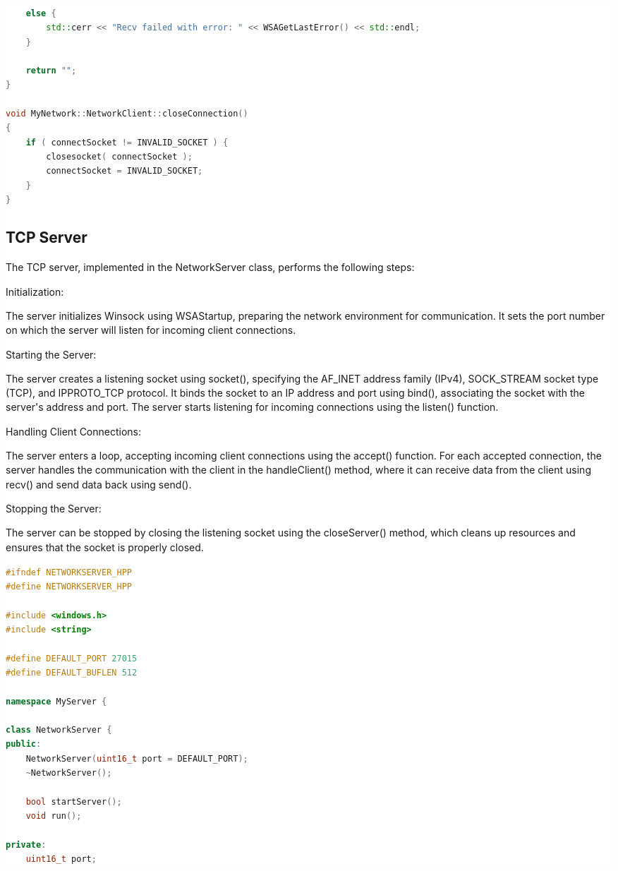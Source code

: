 ```cpp
    else {
        std::cerr << "Recv failed with error: " << WSAGetLastError() << std::endl;
    }

    return "";
}

void MyNetwork::NetworkClient::closeConnection()
{
    if ( connectSocket != INVALID_SOCKET ) {
        closesocket( connectSocket );
        connectSocket = INVALID_SOCKET;
    }
}
```

## TCP Server
The TCP server, implemented in the NetworkServer class, performs the following steps:

Initialization:

The server initializes Winsock using WSAStartup, preparing the network environment for communication.
It sets the port number on which the server will listen for incoming client connections.

Starting the Server:

The server creates a listening socket using socket(), specifying the AF_INET address family (IPv4), SOCK_STREAM socket type (TCP), and IPPROTO_TCP protocol.
It binds the socket to an IP address and port using bind(), associating the socket with the server's address and port.
The server starts listening for incoming connections using the listen() function.

Handling Client Connections:

The server enters a loop, accepting incoming client connections using the accept() function.
For each accepted connection, the server handles the communication with the client in the handleClient() method, where it can receive data from the client using recv() and send data back using send().

Stopping the Server:

The server can be stopped by closing the listening socket using the closeServer() method, which cleans up resources and ensures that the socket is properly closed.
```cpp
#ifndef NETWORKSERVER_HPP
#define NETWORKSERVER_HPP

#include <windows.h>
#include <string>

#define DEFAULT_PORT 27015
#define DEFAULT_BUFLEN 512

namespace MyServer {

class NetworkServer {
public:
    NetworkServer(uint16_t port = DEFAULT_PORT);
    ~NetworkServer();

    bool startServer();
    void run();

private:
    uint16_t port;
```